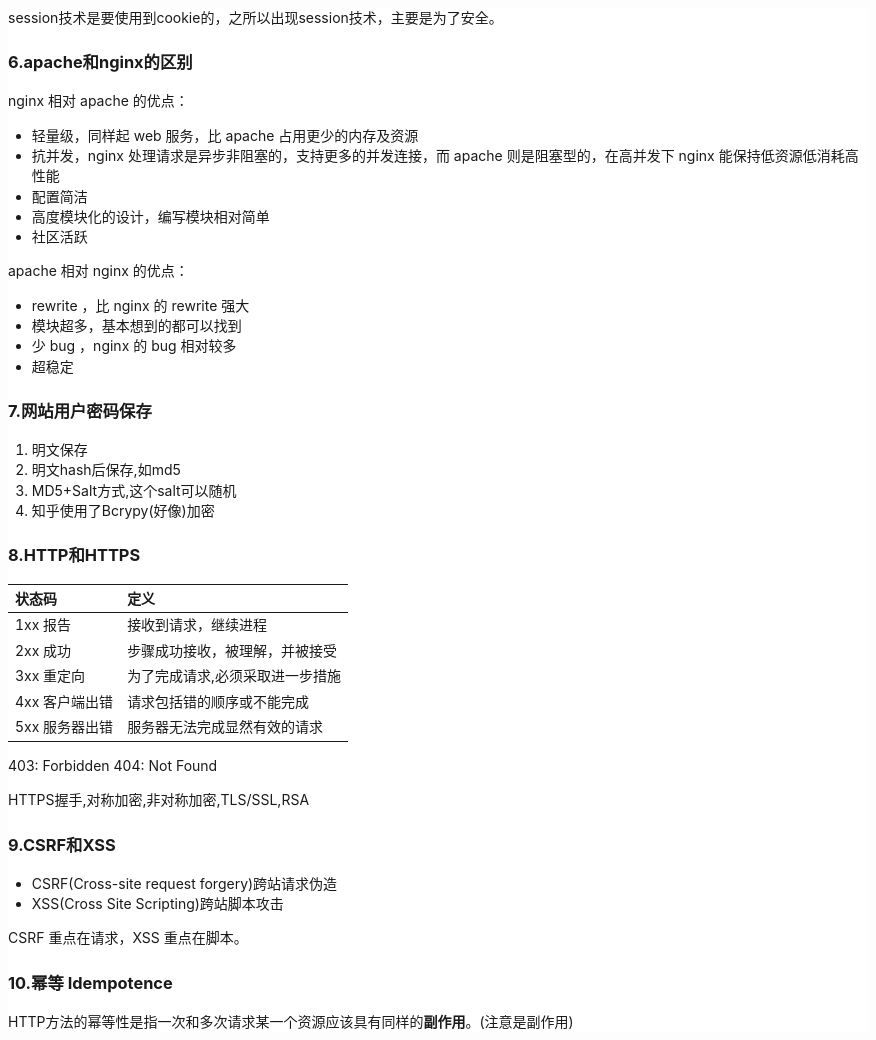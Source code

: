 session技术是要使用到cookie的，之所以出现session技术，主要是为了安全。

### 6.apache和nginx的区别

nginx 相对 apache 的优点：

- 轻量级，同样起 web 服务，比 apache 占用更少的内存及资源
- 抗并发，nginx 处理请求是异步非阻塞的，支持更多的并发连接，而 apache 则是阻塞型的，在高并发下 nginx 能保持低资源低消耗高性能
- 配置简洁
- 高度模块化的设计，编写模块相对简单
- 社区活跃

apache 相对 nginx 的优点：

- rewrite ，比 nginx 的 rewrite 强大
- 模块超多，基本想到的都可以找到
- 少 bug ，nginx 的 bug 相对较多
- 超稳定

### 7.网站用户密码保存

1. 明文保存
2. 明文hash后保存,如md5
3. MD5+Salt方式,这个salt可以随机
4. 知乎使用了Bcrypy(好像)加密

### 8.HTTP和HTTPS

| 状态码         | 定义                            |
| :------------- | :------------------------------ |
| 1xx 报告       | 接收到请求，继续进程            |
| 2xx 成功       | 步骤成功接收，被理解，并被接受  |
| 3xx 重定向     | 为了完成请求,必须采取进一步措施 |
| 4xx 客户端出错 | 请求包括错的顺序或不能完成      |
| 5xx 服务器出错 | 服务器无法完成显然有效的请求    |

403: Forbidden
404: Not Found

HTTPS握手,对称加密,非对称加密,TLS/SSL,RSA

### 9.CSRF和XSS

- CSRF(Cross-site request forgery)跨站请求伪造
- XSS(Cross Site Scripting)跨站脚本攻击

CSRF 重点在请求，XSS 重点在脚本。

### 10.幂等 Idempotence

HTTP方法的幂等性是指一次和多次请求某一个资源应该具有同样的**副作用**。(注意是副作用)
